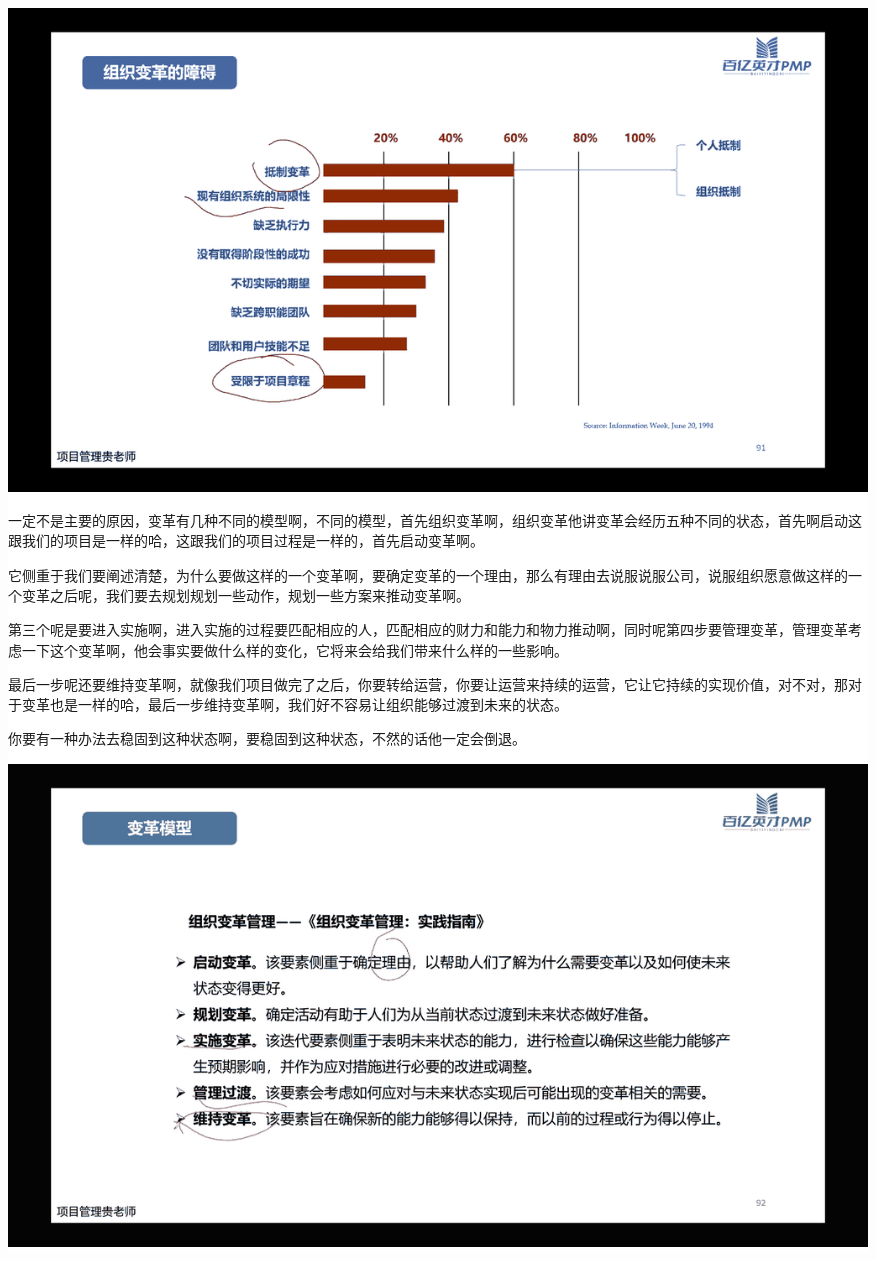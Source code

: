 ![](img/023617c0d2311e5539ec4ffe11c45ba0_45.png)

一定不是主要的原因，变革有几种不同的模型啊，不同的模型，首先组织变革啊，组织变革他讲变革会经历五种不同的状态，首先啊启动这跟我们的项目是一样的哈，这跟我们的项目过程是一样的，首先启动变革啊。

它侧重于我们要阐述清楚，为什么要做这样的一个变革啊，要确定变革的一个理由，那么有理由去说服说服公司，说服组织愿意做这样的一个变革之后呢，我们要去规划规划一些动作，规划一些方案来推动变革啊。

第三个呢是要进入实施啊，进入实施的过程要匹配相应的人，匹配相应的财力和能力和物力推动啊，同时呢第四步要管理变革，管理变革考虑一下这个变革啊，他会事实要做什么样的变化，它将来会给我们带来什么样的一些影响。

最后一步呢还要维持变革啊，就像我们项目做完了之后，你要转给运营，你要让运营来持续的运营，它让它持续的实现价值，对不对，那对于变革也是一样的哈，最后一步维持变革啊，我们好不容易让组织能够过渡到未来的状态。

你要有一种办法去稳固到这种状态啊，要稳固到这种状态，不然的话他一定会倒退。

![](img/023617c0d2311e5539ec4ffe11c45ba0_47.png)
